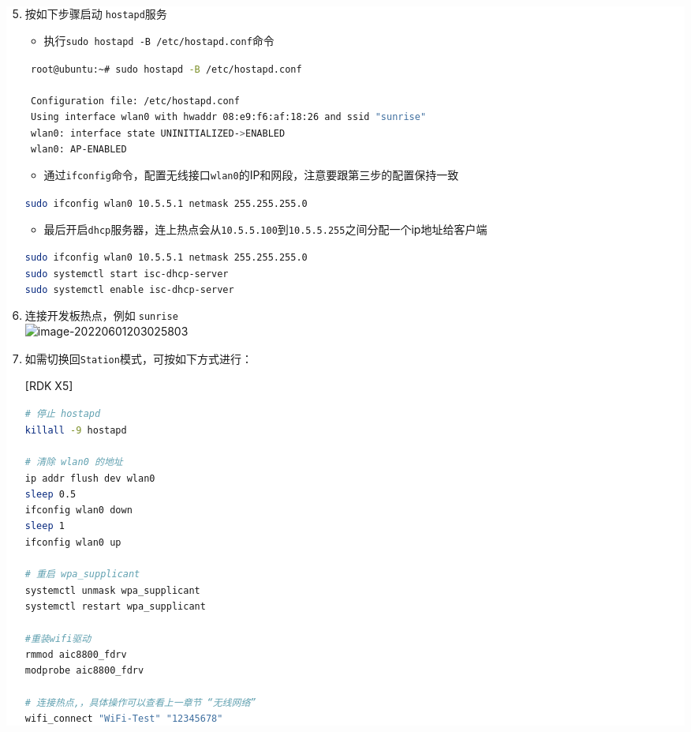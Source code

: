 5. 按如下步骤启动 `hostapd`服务
   - 执行`sudo hostapd -B /etc/hostapd.conf`命令
   ```bash
    root@ubuntu:~# sudo hostapd -B /etc/hostapd.conf
   
    Configuration file: /etc/hostapd.conf
    Using interface wlan0 with hwaddr 08:e9:f6:af:18:26 and ssid "sunrise"
    wlan0: interface state UNINITIALIZED->ENABLED
    wlan0: AP-ENABLED
   ```
   - 通过`ifconfig`命令，配置无线接口`wlan0`的IP和网段，注意要跟第三步的配置保持一致
    ```bash
    sudo ifconfig wlan0 10.5.5.1 netmask 255.255.255.0
    ```
   - 最后开启`dhcp`服务器，连上热点会从`10.5.5.100`到`10.5.5.255`之间分配一个ip地址给客户端
    ```bash
    sudo ifconfig wlan0 10.5.5.1 netmask 255.255.255.0
    sudo systemctl start isc-dhcp-server
    sudo systemctl enable isc-dhcp-server
    ```

6. 连接开发板热点，例如 `sunrise`   
![image-20220601203025803](https://rdk-doc.oss-cn-beijing.aliyuncs.com/doc/img/02_System_configuration/image/network/image-20220601203025803.png)  

7. 如需切换回`Station`模式，可按如下方式进行：

    [RDK X5]

    ```bash
    # 停止 hostapd
    killall -9 hostapd
    
    # 清除 wlan0 的地址
    ip addr flush dev wlan0
    sleep 0.5
    ifconfig wlan0 down
    sleep 1
    ifconfig wlan0 up
    
    # 重启 wpa_supplicant
    systemctl unmask wpa_supplicant
    systemctl restart wpa_supplicant

    #重装wifi驱动
    rmmod aic8800_fdrv 
    modprobe aic8800_fdrv

    # 连接热点,，具体操作可以查看上一章节 “无线网络”
    wifi_connect "WiFi-Test" "12345678"
    ```
